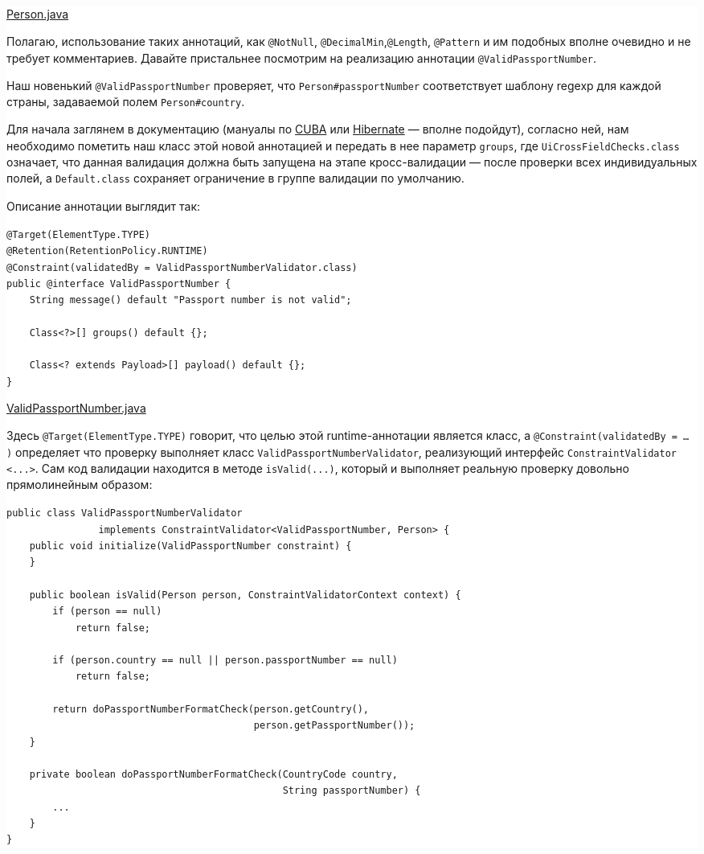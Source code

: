 [Person.java](https://github.com/dyakonoff/cuba-validation-examples/blob/master/passportnumber/modules/global/src/com/company/passportnumber/entity/Person.java)

Полагаю, использование таких аннотаций, как `@NotNull`, `@DecimalMin`,`@Length`, `@Pattern` и им подобных вполне очевидно и не требует комментариев. Давайте пристальнее посмотрим на реализацию аннотации `@ValidPassportNumber`.

Наш новенький `@ValidPassportNumber` проверяет, что `Person#passportNumber` соответствует шаблону regexp для каждой страны, задаваемой полем `Person#country`.

Для начала заглянем в документацию (мануалы по [CUBA](https://doc.cuba-platform.com/manual-latest-ru/bean_validation_constraints.html#bean_validation_custom_constraints) или [Hibernate](https://docs.jboss.org/hibernate/stable/validator/reference/en-US/html_single/#section-class-level-constraints) — вполне подойдут), согласно ней, нам необходимо пометить наш класс этой новой аннотацией и передать в нее параметр `groups`, где `UiCrossFieldChecks.class` означает, что данная валидация должна быть запущена на этапе кросс-валидации — после проверки всех индивидуальных полей, а `Default.class` сохраняет ограничение в группе валидации по умолчанию.

Описание аннотации выглядит так:

```
@Target(ElementType.TYPE)
@Retention(RetentionPolicy.RUNTIME)
@Constraint(validatedBy = ValidPassportNumberValidator.class)
public @interface ValidPassportNumber {
    String message() default "Passport number is not valid";

    Class<?>[] groups() default {};

    Class<? extends Payload>[] payload() default {};
}
```

[ValidPassportNumber.java](https://github.com/dyakonoff/cuba-validation-examples/blob/master/passportnumber/modules/global/src/com/company/passportnumber/entity/ValidPassportNumber.java)

Здесь `@Target(ElementType.TYPE)` говорит, что целью этой runtime-аннотации является класс, а `@Constraint(validatedBy = … )` определяет что проверку выполняет класс `ValidPassportNumberValidator`, реализующий интерфейс `ConstraintValidator<...>`. Сам код валидации находится в методе `isValid(...)`, который и выполняет реальную проверку довольно прямолинейным образом:

```
public class ValidPassportNumberValidator 
                implements ConstraintValidator<ValidPassportNumber, Person> {
    public void initialize(ValidPassportNumber constraint) {
    }

    public boolean isValid(Person person, ConstraintValidatorContext context) {
        if (person == null)
            return false;

        if (person.country == null || person.passportNumber == null)
            return false;

        return doPassportNumberFormatCheck(person.getCountry(), 
                                           person.getPassportNumber());
    }

    private boolean doPassportNumberFormatCheck(CountryCode country, 
                                                String passportNumber) {
        ...
    }
}
```
